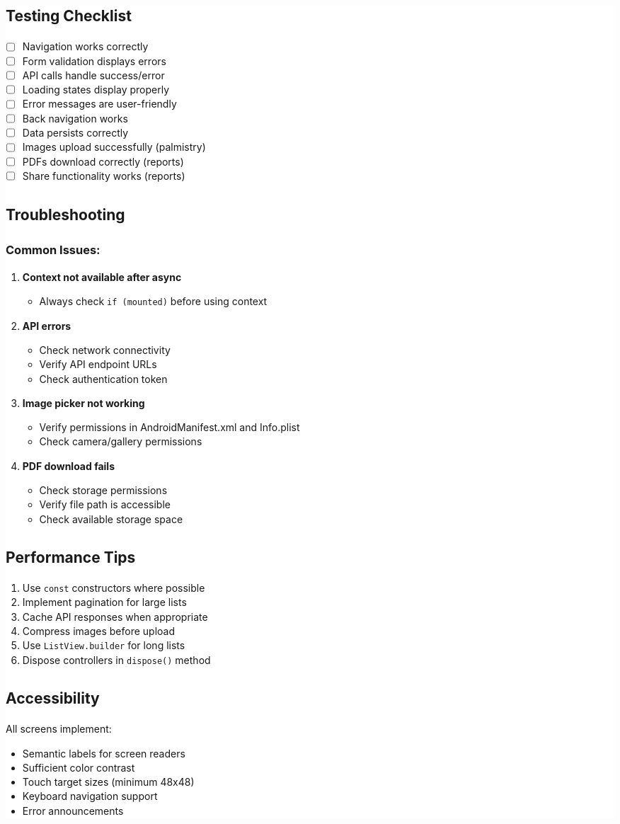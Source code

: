 ## Testing Checklist

- [ ] Navigation works correctly
- [ ] Form validation displays errors
- [ ] API calls handle success/error
- [ ] Loading states display properly
- [ ] Error messages are user-friendly
- [ ] Back navigation works
- [ ] Data persists correctly
- [ ] Images upload successfully (palmistry)
- [ ] PDFs download correctly (reports)
- [ ] Share functionality works (reports)

## Troubleshooting

### Common Issues:

1. **Context not available after async**
   - Always check `if (mounted)` before using context

2. **API errors**
   - Check network connectivity
   - Verify API endpoint URLs
   - Check authentication token

3. **Image picker not working**
   - Verify permissions in AndroidManifest.xml and Info.plist
   - Check camera/gallery permissions

4. **PDF download fails**
   - Check storage permissions
   - Verify file path is accessible
   - Check available storage space

## Performance Tips

1. Use `const` constructors where possible
2. Implement pagination for large lists
3. Cache API responses when appropriate
4. Compress images before upload
5. Use `ListView.builder` for long lists
6. Dispose controllers in `dispose()` method

## Accessibility

All screens implement:
- Semantic labels for screen readers
- Sufficient color contrast
- Touch target sizes (minimum 48x48)
- Keyboard navigation support
- Error announcements
